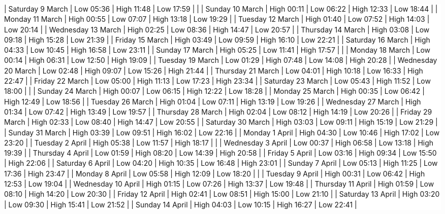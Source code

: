 | Saturday 9 March | Low 05:36 | High 11:48 | Low 17:59 |  | 
| Sunday 10 March | High 00:11 | Low 06:22 | High 12:33 | Low 18:44 | 
| Monday 11 March | High 00:55 | Low 07:07 | High 13:18 | Low 19:29 | 
| Tuesday 12 March | High 01:40 | Low 07:52 | High 14:03 | Low 20:14 | 
| Wednesday 13 March | High 02:25 | Low 08:36 | High 14:47 | Low 20:57 | 
| Thursday 14 March | High 03:08 | Low 09:18 | High 15:28 | Low 21:39 | 
| Friday 15 March | High 03:49 | Low 09:59 | High 16:10 | Low 22:21 | 
| Saturday 16 March | High 04:33 | Low 10:45 | High 16:58 | Low 23:11 | 
| Sunday 17 March | High 05:25 | Low 11:41 | High 17:57 |  | 
| Monday 18 March | Low 00:14 | High 06:31 | Low 12:50 | High 19:09 | 
| Tuesday 19 March | Low 01:29 | High 07:48 | Low 14:08 | High 20:28 | 
| Wednesday 20 March | Low 02:48 | High 09:07 | Low 15:26 | High 21:44 | 
| Thursday 21 March | Low 04:01 | High 10:18 | Low 16:33 | High 22:47 | 
| Friday 22 March | Low 05:00 | High 11:13 | Low 17:23 | High 23:34 | 
| Saturday 23 March | Low 05:43 | High 11:52 | Low 18:00 |  | 
| Sunday 24 March | High 00:07 | Low 06:15 | High 12:22 | Low 18:28 | 
| Monday 25 March | High 00:35 | Low 06:42 | High 12:49 | Low 18:56 | 
| Tuesday 26 March | High 01:04 | Low 07:11 | High 13:19 | Low 19:26 | 
| Wednesday 27 March | High 01:34 | Low 07:42 | High 13:49 | Low 19:57 | 
| Thursday 28 March | High 02:04 | Low 08:12 | High 14:19 | Low 20:26 | 
| Friday 29 March | High 02:33 | Low 08:40 | High 14:47 | Low 20:55 | 
| Saturday 30 March | High 03:03 | Low 09:11 | High 15:19 | Low 21:29 | 
| Sunday 31 March | High 03:39 | Low 09:51 | High 16:02 | Low 22:16 | 
| Monday 1 April | High 04:30 | Low 10:46 | High 17:02 | Low 23:20 | 
| Tuesday 2 April | High 05:38 | Low 11:57 | High 18:17 |  | 
| Wednesday 3 April | Low 00:37 | High 06:58 | Low 13:18 | High 19:39 | 
| Thursday 4 April | Low 01:59 | High 08:20 | Low 14:39 | High 20:58 | 
| Friday 5 April | Low 03:16 | High 09:34 | Low 15:50 | High 22:06 | 
| Saturday 6 April | Low 04:20 | High 10:35 | Low 16:48 | High 23:01 | 
| Sunday 7 April | Low 05:13 | High 11:25 | Low 17:36 | High 23:47 | 
| Monday 8 April | Low 05:58 | High 12:09 | Low 18:20 |  | 
| Tuesday 9 April | High 00:31 | Low 06:42 | High 12:53 | Low 19:04 | 
| Wednesday 10 April | High 01:15 | Low 07:26 | High 13:37 | Low 19:48 | 
| Thursday 11 April | High 01:59 | Low 08:10 | High 14:20 | Low 20:30 | 
| Friday 12 April | High 02:41 | Low 08:51 | High 15:00 | Low 21:10 | 
| Saturday 13 April | High 03:20 | Low 09:30 | High 15:41 | Low 21:52 | 
| Sunday 14 April | High 04:03 | Low 10:15 | High 16:27 | Low 22:41 | 